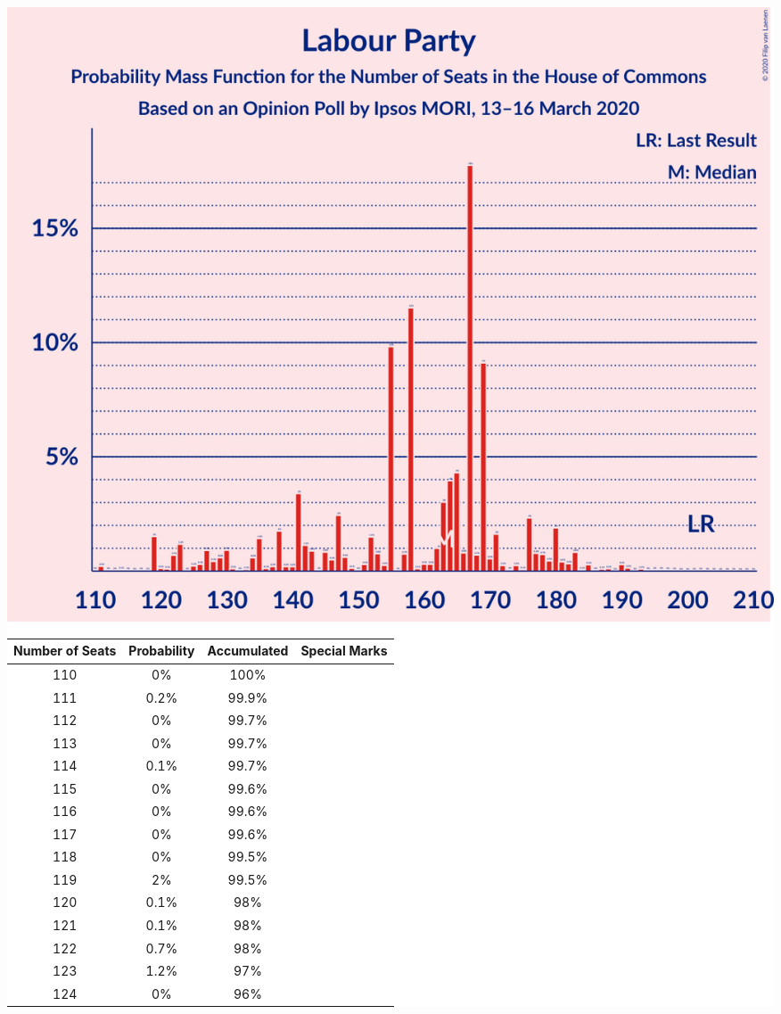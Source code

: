 ![Graph with seats probability mass function not yet produced](2020-03-16-IpsosMORI-seats-pmf-labourparty.png "Seats Probability Mass Function")

| Number of Seats | Probability | Accumulated | Special Marks |
|:---------------:|:-----------:|:-----------:|:-------------:|
| 110 | 0% | 100% |  |
| 111 | 0.2% | 99.9% |  |
| 112 | 0% | 99.7% |  |
| 113 | 0% | 99.7% |  |
| 114 | 0.1% | 99.7% |  |
| 115 | 0% | 99.6% |  |
| 116 | 0% | 99.6% |  |
| 117 | 0% | 99.6% |  |
| 118 | 0% | 99.5% |  |
| 119 | 2% | 99.5% |  |
| 120 | 0.1% | 98% |  |
| 121 | 0.1% | 98% |  |
| 122 | 0.7% | 98% |  |
| 123 | 1.2% | 97% |  |
| 124 | 0% | 96% |  |